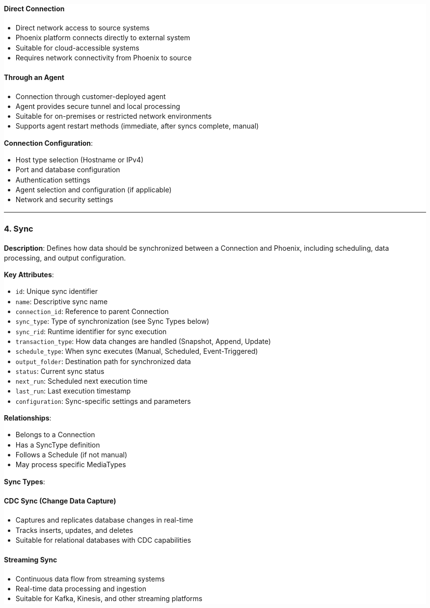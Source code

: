 #### Direct Connection
- Direct network access to source systems
- Phoenix platform connects directly to external system
- Suitable for cloud-accessible systems
- Requires network connectivity from Phoenix to source

#### Through an Agent  
- Connection through customer-deployed agent
- Agent provides secure tunnel and local processing
- Suitable for on-premises or restricted network environments
- Supports agent restart methods (immediate, after syncs complete, manual)

**Connection Configuration**:
- Host type selection (Hostname or IPv4)
- Port and database configuration
- Authentication settings
- Agent selection and configuration (if applicable)
- Network and security settings

---

### 4. Sync
**Description**: Defines how data should be synchronized between a Connection and Phoenix, including scheduling, data processing, and output configuration.

**Key Attributes**:
- `id`: Unique sync identifier
- `name`: Descriptive sync name
- `connection_id`: Reference to parent Connection
- `sync_type`: Type of synchronization (see Sync Types below)
- `sync_rid`: Runtime identifier for sync execution
- `transaction_type`: How data changes are handled (Snapshot, Append, Update)
- `schedule_type`: When sync executes (Manual, Scheduled, Event-Triggered)
- `output_folder`: Destination path for synchronized data
- `status`: Current sync status
- `next_run`: Scheduled next execution time
- `last_run`: Last execution timestamp
- `configuration`: Sync-specific settings and parameters

**Relationships**:
- Belongs to a Connection
- Has a SyncType definition
- Follows a Schedule (if not manual)
- May process specific MediaTypes

**Sync Types**:

#### CDC Sync (Change Data Capture)
- Captures and replicates database changes in real-time
- Tracks inserts, updates, and deletes
- Suitable for relational databases with CDC capabilities

#### Streaming Sync
- Continuous data flow from streaming systems
- Real-time data processing and ingestion
- Suitable for Kafka, Kinesis, and other streaming platforms
